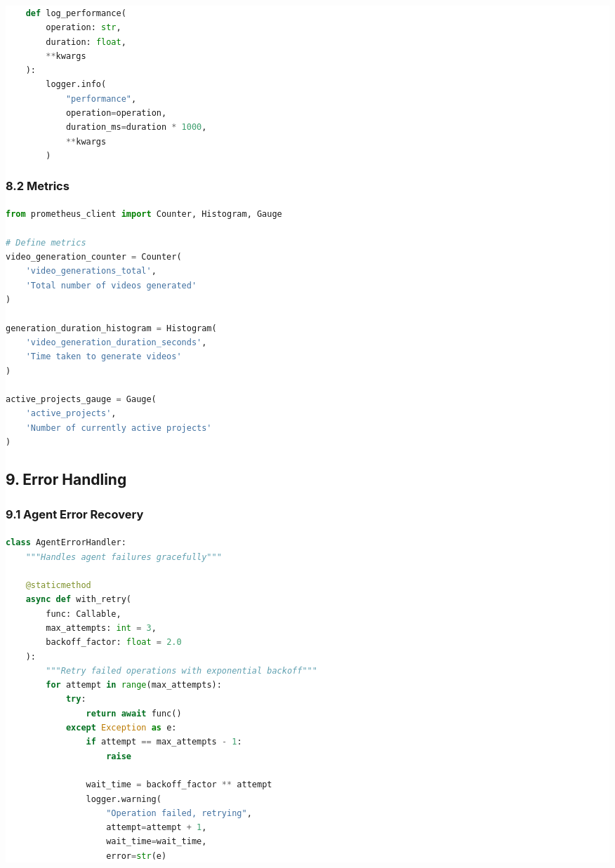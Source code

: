 ```python
    def log_performance(
        operation: str,
        duration: float,
        **kwargs
    ):
        logger.info(
            "performance",
            operation=operation,
            duration_ms=duration * 1000,
            **kwargs
        )
```

### 8.2 Metrics

```python
from prometheus_client import Counter, Histogram, Gauge

# Define metrics
video_generation_counter = Counter(
    'video_generations_total',
    'Total number of videos generated'
)

generation_duration_histogram = Histogram(
    'video_generation_duration_seconds',
    'Time taken to generate videos'
)

active_projects_gauge = Gauge(
    'active_projects',
    'Number of currently active projects'
)
```

## 9. Error Handling

### 9.1 Agent Error Recovery

```python
class AgentErrorHandler:
    """Handles agent failures gracefully"""
    
    @staticmethod
    async def with_retry(
        func: Callable,
        max_attempts: int = 3,
        backoff_factor: float = 2.0
    ):
        """Retry failed operations with exponential backoff"""
        for attempt in range(max_attempts):
            try:
                return await func()
            except Exception as e:
                if attempt == max_attempts - 1:
                    raise
                
                wait_time = backoff_factor ** attempt
                logger.warning(
                    "Operation failed, retrying",
                    attempt=attempt + 1,
                    wait_time=wait_time,
                    error=str(e)
```